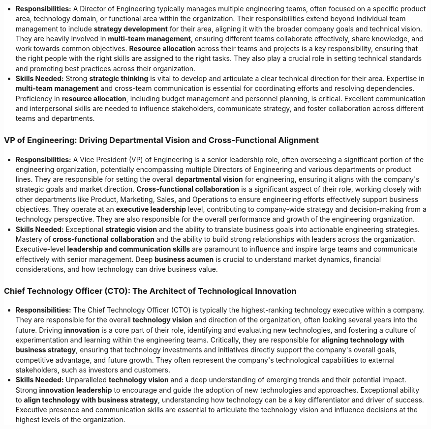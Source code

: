 * **Responsibilities:** A Director of Engineering typically manages multiple engineering teams, often focused on a specific product area, technology domain, or functional area within the organization. Their responsibilities extend beyond individual team management to include **strategy development** for their area, aligning it with the broader company goals and technical vision. They are heavily involved in **multi-team management**, ensuring different teams collaborate effectively, share knowledge, and work towards common objectives. **Resource allocation** across their teams and projects is a key responsibility, ensuring that the right people with the right skills are assigned to the right tasks. They also play a crucial role in setting technical standards and promoting best practices across their organization.
* **Skills Needed:** Strong **strategic thinking** is vital to develop and articulate a clear technical direction for their area. Expertise in **multi-team management** and cross-team communication is essential for coordinating efforts and resolving dependencies. Proficiency in **resource allocation**, including budget management and personnel planning, is critical. Excellent communication and interpersonal skills are needed to influence stakeholders, communicate strategy, and foster collaboration across different teams and departments.

### VP of Engineering: Driving Departmental Vision and Cross-Functional Alignment

* **Responsibilities:** A Vice President (VP) of Engineering is a senior leadership role, often overseeing a significant portion of the engineering organization, potentially encompassing multiple Directors of Engineering and various departments or product lines. They are responsible for setting the overall **departmental vision** for engineering, ensuring it aligns with the company's strategic goals and market direction. **Cross-functional collaboration** is a significant aspect of their role, working closely with other departments like Product, Marketing, Sales, and Operations to ensure engineering efforts effectively support business objectives. They operate at an **executive leadership** level, contributing to company-wide strategy and decision-making from a technology perspective. They are also responsible for the overall performance and growth of the engineering organization.
* **Skills Needed:** Exceptional **strategic vision** and the ability to translate business goals into actionable engineering strategies. Mastery of **cross-functional collaboration** and the ability to build strong relationships with leaders across the organization. Executive-level **leadership and communication skills** are paramount to influence and inspire large teams and communicate effectively with senior management. Deep **business acumen** is crucial to understand market dynamics, financial considerations, and how technology can drive business value.

### Chief Technology Officer (CTO): The Architect of Technological Innovation

* **Responsibilities:** The Chief Technology Officer (CTO) is typically the highest-ranking technology executive within a company. They are responsible for the overall **technology vision** and direction of the organization, often looking several years into the future. Driving **innovation** is a core part of their role, identifying and evaluating new technologies, and fostering a culture of experimentation and learning within the engineering teams. Critically, they are responsible for **aligning technology with business strategy**, ensuring that technology investments and initiatives directly support the company's overall goals, competitive advantage, and future growth. They often represent the company's technological capabilities to external stakeholders, such as investors and customers.
* **Skills Needed:** Unparalleled **technology vision** and a deep understanding of emerging trends and their potential impact. Strong **innovation leadership** to encourage and guide the adoption of new technologies and approaches. Exceptional ability to **align technology with business strategy**, understanding how technology can be a key differentiator and driver of success. Executive presence and communication skills are essential to articulate the technology vision and influence decisions at the highest levels of the organization.
